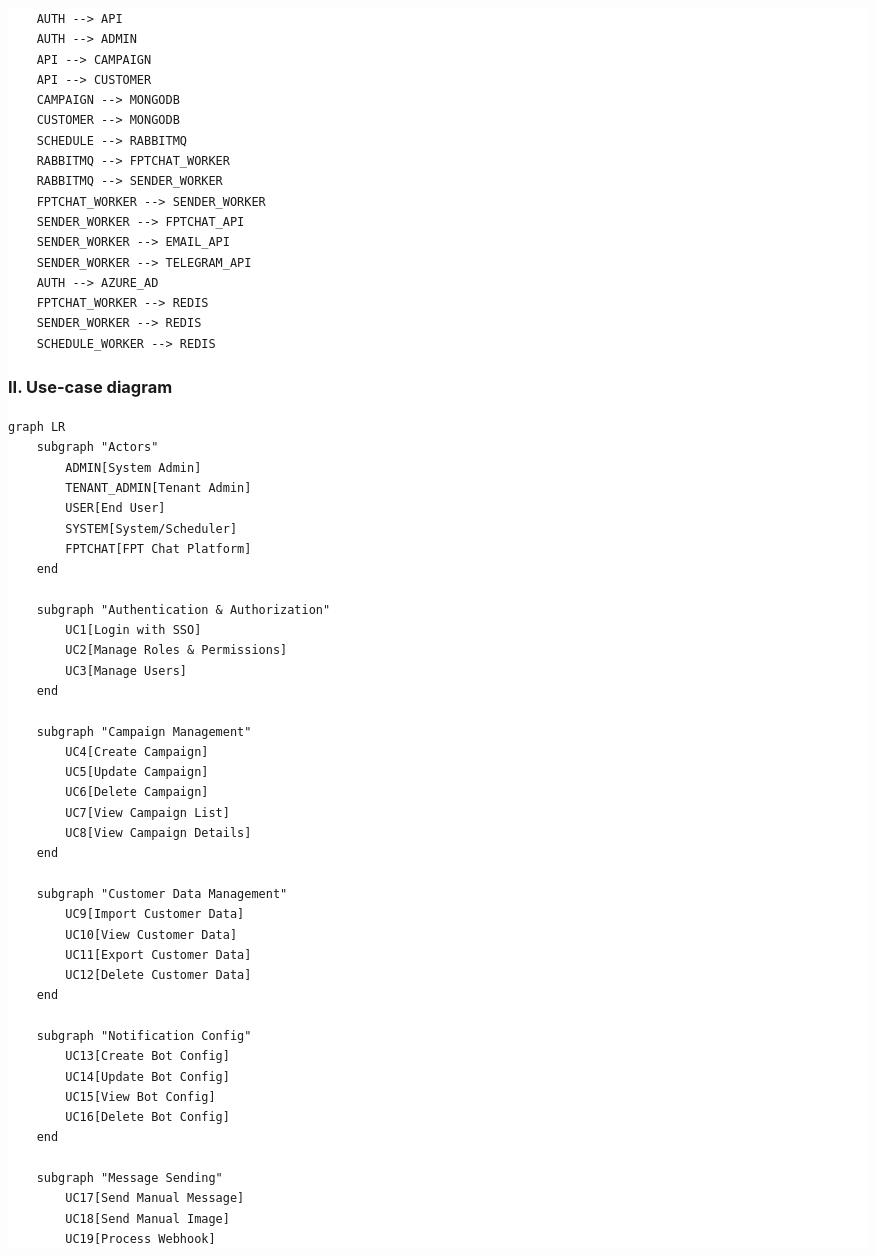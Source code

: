 ```mermaid
    AUTH --> API
    AUTH --> ADMIN
    API --> CAMPAIGN
    API --> CUSTOMER
    CAMPAIGN --> MONGODB
    CUSTOMER --> MONGODB
    SCHEDULE --> RABBITMQ
    RABBITMQ --> FPTCHAT_WORKER
    RABBITMQ --> SENDER_WORKER
    FPTCHAT_WORKER --> SENDER_WORKER
    SENDER_WORKER --> FPTCHAT_API
    SENDER_WORKER --> EMAIL_API
    SENDER_WORKER --> TELEGRAM_API
    AUTH --> AZURE_AD
    FPTCHAT_WORKER --> REDIS
    SENDER_WORKER --> REDIS
    SCHEDULE_WORKER --> REDIS
```

### II. Use-case diagram

```mermaid
graph LR
    subgraph "Actors"
        ADMIN[System Admin]
        TENANT_ADMIN[Tenant Admin]
        USER[End User]
        SYSTEM[System/Scheduler]
        FPTCHAT[FPT Chat Platform]
    end

    subgraph "Authentication & Authorization"
        UC1[Login with SSO]
        UC2[Manage Roles & Permissions]
        UC3[Manage Users]
    end

    subgraph "Campaign Management"
        UC4[Create Campaign]
        UC5[Update Campaign]
        UC6[Delete Campaign]
        UC7[View Campaign List]
        UC8[View Campaign Details]
    end

    subgraph "Customer Data Management"
        UC9[Import Customer Data]
        UC10[View Customer Data]
        UC11[Export Customer Data]
        UC12[Delete Customer Data]
    end

    subgraph "Notification Config"
        UC13[Create Bot Config]
        UC14[Update Bot Config]
        UC15[View Bot Config]
        UC16[Delete Bot Config]
    end

    subgraph "Message Sending"
        UC17[Send Manual Message]
        UC18[Send Manual Image]
        UC19[Process Webhook]
```